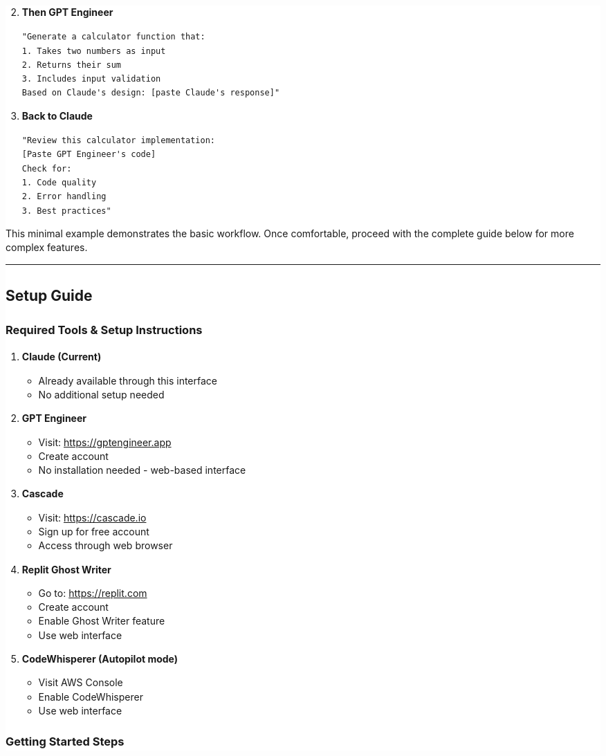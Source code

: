 2. **Then GPT Engineer**
   ```
   "Generate a calculator function that:
   1. Takes two numbers as input
   2. Returns their sum
   3. Includes input validation
   Based on Claude's design: [paste Claude's response]"
   ```

3. **Back to Claude**
   ```
   "Review this calculator implementation:
   [Paste GPT Engineer's code]
   Check for:
   1. Code quality
   2. Error handling
   3. Best practices"
   ```

This minimal example demonstrates the basic workflow. Once comfortable, proceed with the complete guide below for more complex features.

---

## Setup Guide

### Required Tools & Setup Instructions

1. **Claude (Current)**
   - Already available through this interface
   - No additional setup needed

2. **GPT Engineer**
   - Visit: https://gptengineer.app
   - Create account
   - No installation needed - web-based interface

3. **Cascade**
   - Visit: https://cascade.io
   - Sign up for free account
   - Access through web browser

4. **Replit Ghost Writer**
   - Go to: https://replit.com
   - Create account
   - Enable Ghost Writer feature
   - Use web interface

5. **CodeWhisperer (Autopilot mode)**
   - Visit AWS Console
   - Enable CodeWhisperer
   - Use web interface

### Getting Started Steps
